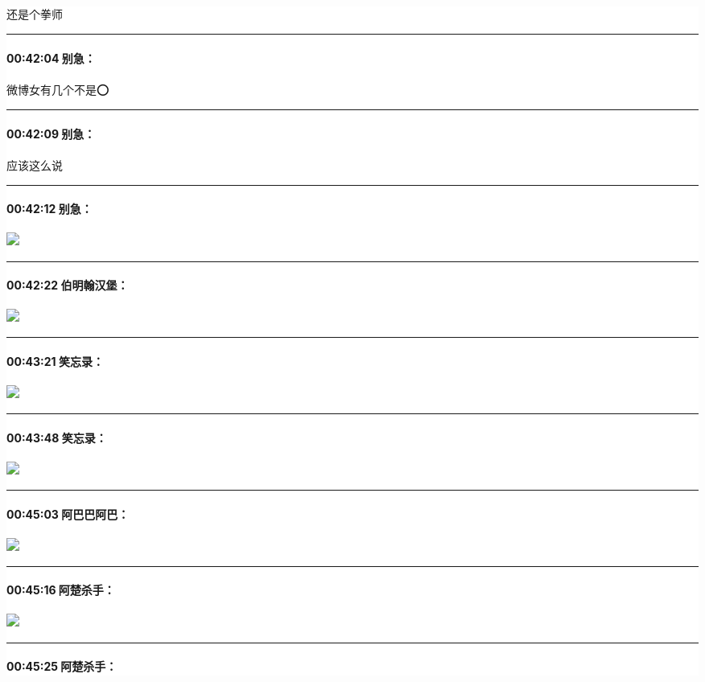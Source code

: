 还是个拳师

*****

#### 00:42:04  别急：

微博女有几个不是⭕

*****

#### 00:42:09  别急：

应该这么说

*****

#### 00:42:12  别急：

![](http://gchat.qpic.cn/gchatpic_new/438581248/614391357-2920062637-7BD52DC2B4ECD1AC90911F143890F00A/0?term=2")

*****

#### 00:42:22  伯明翰汉堡：

![](http://gchat.qpic.cn/gchatpic_new/3260273458/614391357-3101331106-A9393DB5D1E42275C26D511BE6EC77F9/0?term=2")

*****

#### 00:43:21  笑忘录：

![](http://gchat.qpic.cn/gchatpic_new/834650905/614391357-2152439496-B50668C22811AB21303FC1288E4B2A39/0?term=2")

*****

#### 00:43:48  笑忘录：

![](http://gchat.qpic.cn/gchatpic_new/834650905/614391357-2180784490-53428BEF1D683CB9B3C4BCC0251D4D82/0?term=2")

*****

#### 00:45:03  阿巴巴阿巴：

![](http://gchat.qpic.cn/gchatpic_new/2387781077/614391357-2909542384-53428BEF1D683CB9B3C4BCC0251D4D82/0?term=2")

*****

#### 00:45:16  阿楚杀手：

![](http://gchat.qpic.cn/gchatpic_new/1759772708/614391357-3043510580-0DAC7F108D4678A10C62FC80885A2A30/0?term=2")

*****

#### 00:45:25  阿楚杀手：
